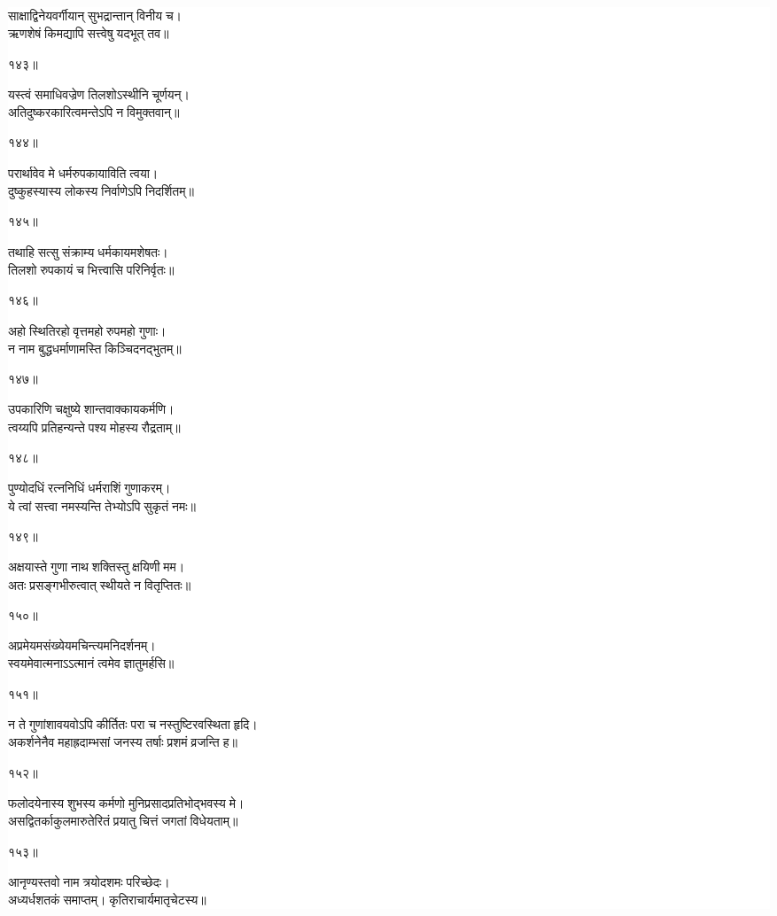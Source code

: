 साक्षाद्विनेयवर्गीयान् सुभद्रान्तान् विनीय च।  
ऋणशेषं किमद्यापि सत्त्वेषु यदभूत् तव॥

१४३॥

यस्त्वं समाधिवज्रेण तिलशोऽस्थीनि चूर्णयन्।  
अतिदुष्करकारित्वमन्तेऽपि न विमुक्तवान्॥

१४४॥

परार्थावेव मे धर्मरुपकायाविति त्वया।  
दुष्कुहस्यास्य लोकस्य निर्वाणेऽपि निदर्शितम्॥

१४५॥

तथाहि सत्सु संक्राम्य धर्मकायमशेषतः।  
तिलशो रुपकायं च भित्त्वासि परिनिर्वृतः॥

१४६॥

अहो स्थितिरहो वृत्तमहो रुपमहो गुणाः।  
न नाम बुद्धधर्माणामस्ति किञ्चिदनद्भुतम्॥

१४७॥

उपकारिणि चक्षुष्ये शान्तवाक्कायकर्मणि।  
त्वय्यपि प्रतिहन्यन्ते पश्य मोहस्य रौद्रताम्॥

१४८॥

पुण्योदधिं रत्ननिधिं धर्मराशिं गुणाकरम्।  
ये त्वां सत्त्वा नमस्यन्ति तेभ्योऽपि सुकृतं नमः॥

१४९॥

अक्षयास्ते गुणा नाथ शक्तिस्तु क्षयिणी मम।  
अतः प्रसङ्गभीरुत्वात् स्थीयते न वितृप्तितः॥

१५०॥

अप्रमेयमसंख्येयमचिन्त्यमनिदर्शनम्।  
स्वयमेवात्मनाऽऽत्मानं त्वमेव ज्ञातुमर्हसि॥

१५१॥

न ते गुणांशावयवोऽपि कीर्तितः
परा च नस्तुष्टिरवस्थिता हृदि।  
अकर्शनेनैव महाह्रदाम्भसां
जनस्य तर्षाः प्रशमं व्रजन्ति ह॥

१५२॥

फलोदयेनास्य शुभस्य कर्मणो
मुनिप्रसादप्रतिभोद्भवस्य मे।  
असद्वितर्काकुलमारुतेरितं
प्रयातु चित्तं जगतां विधेयताम्॥

१५३॥

आनृण्यस्तवो नाम त्रयोदशमः परिच्छेदः।  
अध्यर्धशतकं समाप्तम्।  कृतिराचार्यमातृचेटस्य॥

